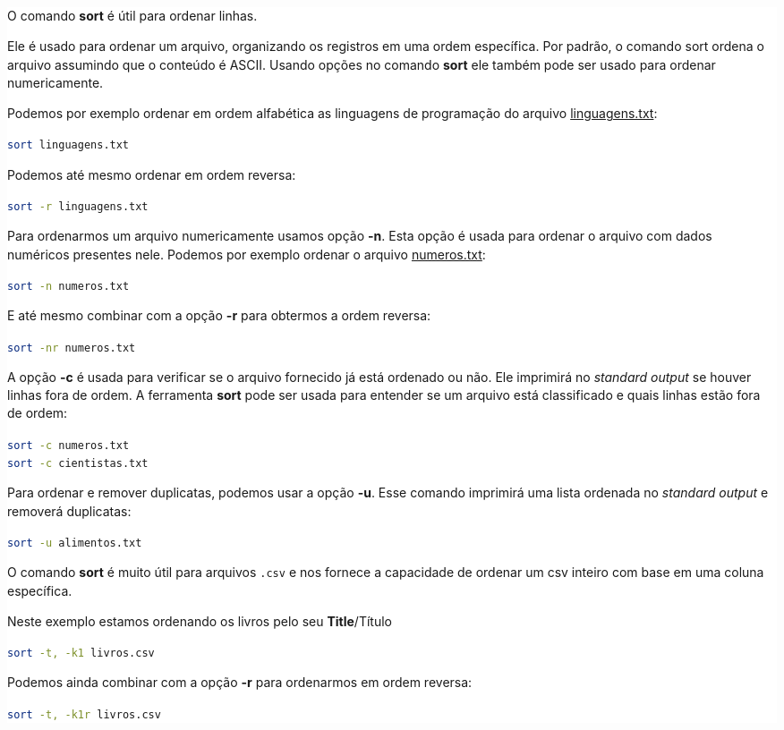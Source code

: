 O comando **sort** é útil para ordenar linhas.

Ele é usado para ordenar um arquivo, organizando os registros em uma ordem específica. Por padrão, o comando sort ordena o arquivo assumindo que o conteúdo é ASCII. Usando opções no comando **sort** ele também pode ser usado para ordenar numericamente.

Podemos por exemplo ordenar em ordem alfabética as linguagens de programação do arquivo [linguagens.txt](https://github.com/the-akira/Comandos-Bash/blob/master/Arquivos/linguagens.txt):

```bash
sort linguagens.txt
```

Podemos até mesmo ordenar em ordem reversa:

```bash
sort -r linguagens.txt
```

Para ordenarmos um arquivo numericamente usamos opção **-n**. Esta opção é usada para ordenar o arquivo com dados numéricos presentes nele. Podemos por exemplo ordenar o arquivo [numeros.txt](https://github.com/the-akira/Comandos-Bash/blob/master/Arquivos/numeros.txt):

```bash
sort -n numeros.txt
```

E até mesmo combinar com a opção **-r** para obtermos a ordem reversa:

```bash
sort -nr numeros.txt
```

A opção **-c** é usada para verificar se o arquivo fornecido já está ordenado ou não. Ele imprimirá no *standard output* se houver linhas fora de ordem. A ferramenta **sort** pode ser usada para entender se um arquivo está classificado e quais linhas estão fora de ordem:

```bash
sort -c numeros.txt 
sort -c cientistas.txt
```

Para ordenar e remover duplicatas, podemos usar a opção **-u**. Esse comando imprimirá uma lista ordenada no *standard output* e removerá duplicatas:

```bash
sort -u alimentos.txt
```

O comando **sort** é muito útil para arquivos `.csv` e nos fornece a capacidade de ordenar um csv inteiro com base em uma coluna específica.

Neste exemplo estamos ordenando os livros pelo seu **Title**/Título

```bash
sort -t, -k1 livros.csv
```

Podemos ainda combinar com a opção **-r** para ordenarmos em ordem reversa:

```bash
sort -t, -k1r livros.csv
```
